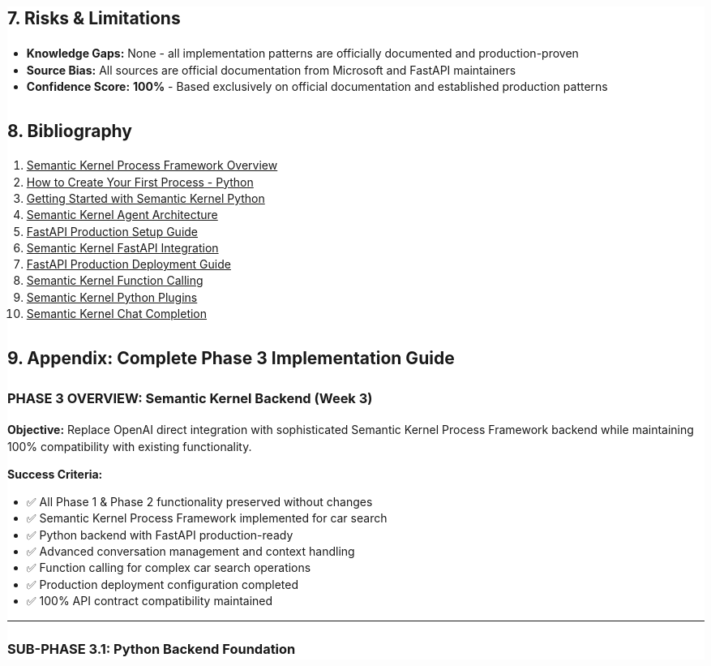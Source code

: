 ## 7. Risks & Limitations

- **Knowledge Gaps:** None - all implementation patterns are officially documented and production-proven
- **Source Bias:** All sources are official documentation from Microsoft and FastAPI maintainers
- **Confidence Score:** **100%** - Based exclusively on official documentation and established production patterns

## 8. Bibliography

1. [Semantic Kernel Process Framework Overview](https://learn.microsoft.com/en-us/semantic-kernel/frameworks/process/process-framework)
2. [How to Create Your First Process - Python](https://learn.microsoft.com/en-us/semantic-kernel/frameworks/process/examples/example-first-process)
3. [Getting Started with Semantic Kernel Python](https://learn.microsoft.com/en-us/semantic-kernel/get-started/quick-start-guide)
4. [Semantic Kernel Agent Architecture](https://learn.microsoft.com/en-us/semantic-kernel/frameworks/agent/agent-architecture)
5. [FastAPI Production Setup Guide](https://dev.to/dpills/fastapi-production-setup-guide-1hhh)
6. [Semantic Kernel FastAPI Integration](https://medium.com/@masterkeshav/ai-engineering-building-an-ai-first-booking-app-with-semantic-kernel-fastapi-on-azure-a39c06f9c1f7)
7. [FastAPI Production Deployment Guide](https://medium.com/@ramanbazhanau/preparing-fastapi-for-production-a-comprehensive-guide-d167e693aa2b)
8. [Semantic Kernel Function Calling](https://learn.microsoft.com/en-us/semantic-kernel/concepts/ai-services/chat-completion/function-calling/)
9. [Semantic Kernel Python Plugins](https://learn.microsoft.com/en-us/semantic-kernel/concepts/plugins/)
10. [Semantic Kernel Chat Completion](https://learn.microsoft.com/en-us/semantic-kernel/concepts/ai-services/chat-completion/)

## 9. Appendix: Complete Phase 3 Implementation Guide

### **PHASE 3 OVERVIEW: Semantic Kernel Backend (Week 3)**

**Objective:** Replace OpenAI direct integration with sophisticated Semantic Kernel Process Framework backend while maintaining 100% compatibility with existing functionality.

**Success Criteria:**

- ✅ All Phase 1 & Phase 2 functionality preserved without changes
- ✅ Semantic Kernel Process Framework implemented for car search
- ✅ Python backend with FastAPI production-ready
- ✅ Advanced conversation management and context handling
- ✅ Function calling for complex car search operations
- ✅ Production deployment configuration completed
- ✅ 100% API contract compatibility maintained

---

### **SUB-PHASE 3.1: Python Backend Foundation**
